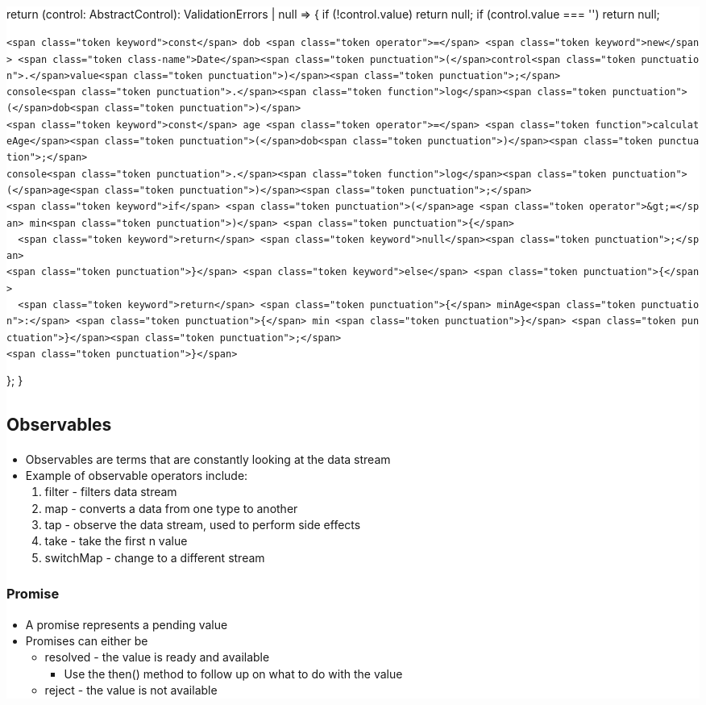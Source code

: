   <span class="token keyword">return</span> <span class="token punctuation">(</span>control<span class="token punctuation">:</span> AbstractControl<span class="token punctuation">)</span><span class="token punctuation">:</span> ValidationErrors <span class="token operator">|</span> <span class="token keyword">null</span> <span class="token operator">=&gt;</span> <span class="token punctuation">{</span>
    <span class="token keyword">if</span> <span class="token punctuation">(</span><span class="token operator">!</span>control<span class="token punctuation">.</span>value<span class="token punctuation">)</span> <span class="token keyword">return</span> <span class="token keyword">null</span><span class="token punctuation">;</span>
    <span class="token keyword">if</span> <span class="token punctuation">(</span>control<span class="token punctuation">.</span>value <span class="token operator">===</span> <span class="token string">''</span><span class="token punctuation">)</span> <span class="token keyword">return</span> <span class="token keyword">null</span><span class="token punctuation">;</span>

    <span class="token keyword">const</span> dob <span class="token operator">=</span> <span class="token keyword">new</span> <span class="token class-name">Date</span><span class="token punctuation">(</span>control<span class="token punctuation">.</span>value<span class="token punctuation">)</span><span class="token punctuation">;</span>
    console<span class="token punctuation">.</span><span class="token function">log</span><span class="token punctuation">(</span>dob<span class="token punctuation">)</span>
    <span class="token keyword">const</span> age <span class="token operator">=</span> <span class="token function">calculateAge</span><span class="token punctuation">(</span>dob<span class="token punctuation">)</span><span class="token punctuation">;</span>
    console<span class="token punctuation">.</span><span class="token function">log</span><span class="token punctuation">(</span>age<span class="token punctuation">)</span><span class="token punctuation">;</span>
    <span class="token keyword">if</span> <span class="token punctuation">(</span>age <span class="token operator">&gt;=</span> min<span class="token punctuation">)</span> <span class="token punctuation">{</span>
      <span class="token keyword">return</span> <span class="token keyword">null</span><span class="token punctuation">;</span>
    <span class="token punctuation">}</span> <span class="token keyword">else</span> <span class="token punctuation">{</span>
      <span class="token keyword">return</span> <span class="token punctuation">{</span> minAge<span class="token punctuation">:</span> <span class="token punctuation">{</span> min <span class="token punctuation">}</span> <span class="token punctuation">}</span><span class="token punctuation">;</span>
    <span class="token punctuation">}</span>
  <span class="token punctuation">}</span><span class="token punctuation">;</span>
<span class="token punctuation">}</span>
</code></pre>
<h2 id="observables">Observables</h2>
<ul>
<li>Observables are terms that are constantly looking at the data stream</li>
<li>Example of observable operators include:
<ol>
<li>filter - filters data stream</li>
<li>map - converts a data from one type to another</li>
<li>tap - observe the data stream, used to perform side effects</li>
<li>take - take the first n value</li>
<li>switchMap - change to a different stream</li>
</ol>
</li>
</ul>
<h3 id="promise">Promise</h3>
<ul>
<li>A promise represents a pending value</li>
<li>Promises can either be
<ul>
<li>resolved - the value is ready and available
<ul>
<li>Use the then() method to follow up on what to do with the value</li>
</ul>
</li>
<li>reject - the value is not available</li>